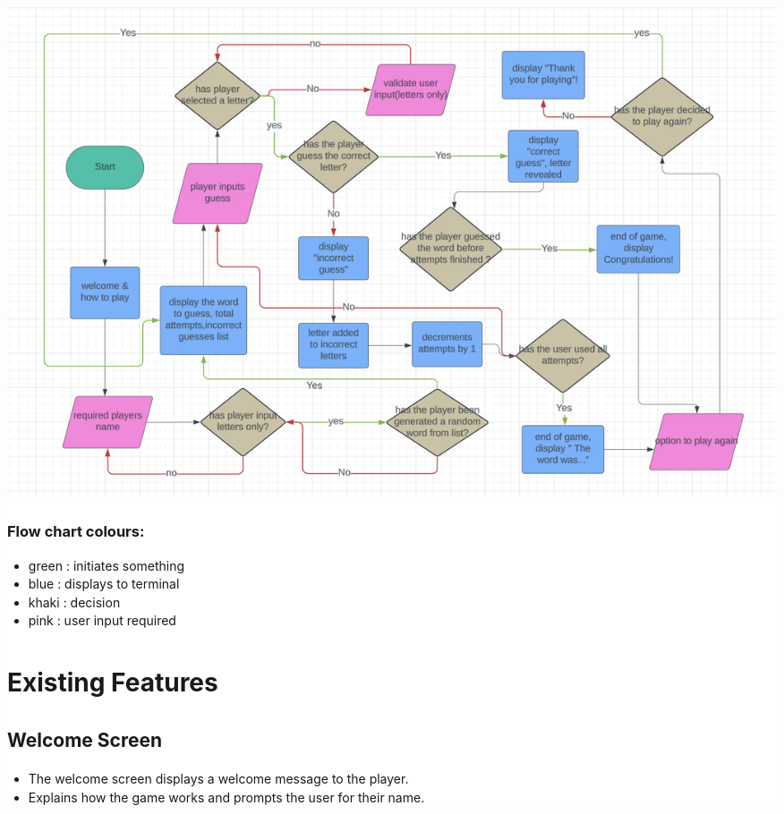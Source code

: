 ![flow chart screenshot](docs/flowchart_new.png)

### Flow chart colours:
- green : initiates something
- blue : displays to terminal
- khaki : decision
- pink : user input required

# Existing Features 

## Welcome Screen
 
 - The welcome screen displays a welcome message to the player.
 - Explains how the game works and prompts the user for their name.
